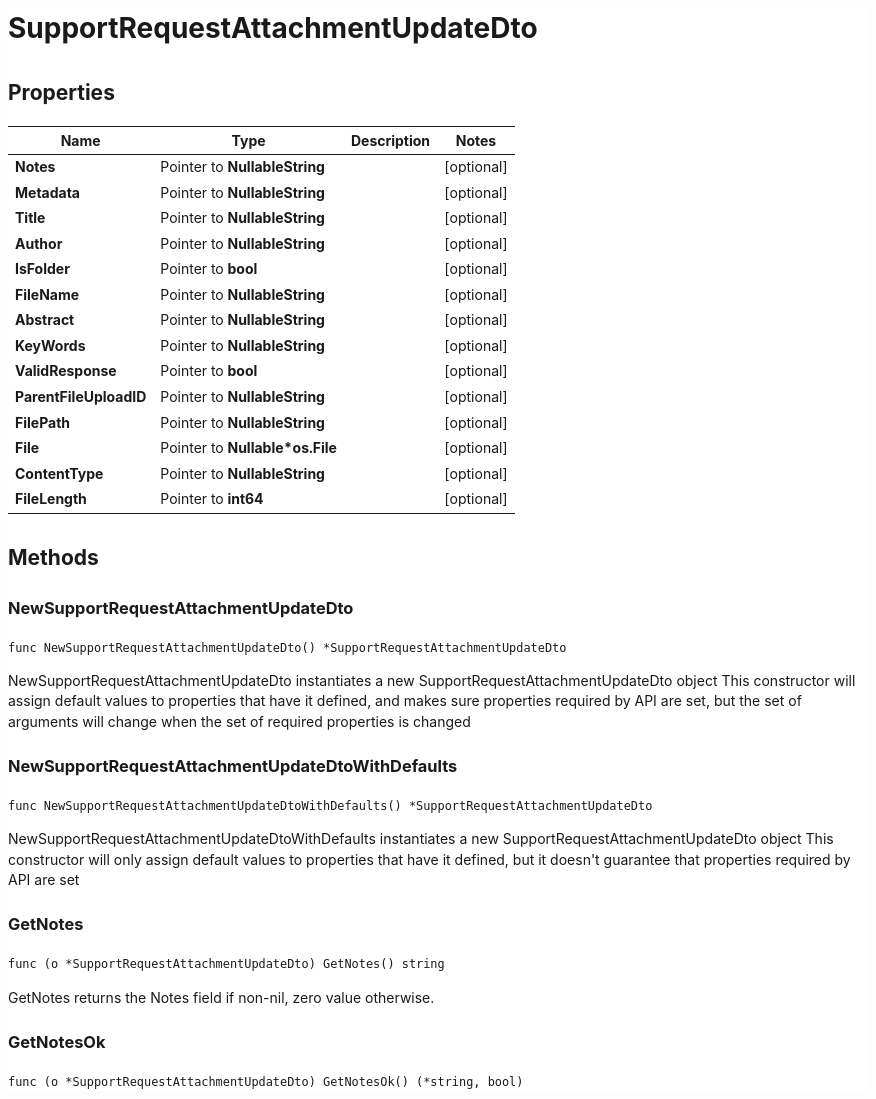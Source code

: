 # SupportRequestAttachmentUpdateDto

## Properties

Name | Type | Description | Notes
------------ | ------------- | ------------- | -------------
**Notes** | Pointer to **NullableString** |  | [optional] 
**Metadata** | Pointer to **NullableString** |  | [optional] 
**Title** | Pointer to **NullableString** |  | [optional] 
**Author** | Pointer to **NullableString** |  | [optional] 
**IsFolder** | Pointer to **bool** |  | [optional] 
**FileName** | Pointer to **NullableString** |  | [optional] 
**Abstract** | Pointer to **NullableString** |  | [optional] 
**KeyWords** | Pointer to **NullableString** |  | [optional] 
**ValidResponse** | Pointer to **bool** |  | [optional] 
**ParentFileUploadID** | Pointer to **NullableString** |  | [optional] 
**FilePath** | Pointer to **NullableString** |  | [optional] 
**File** | Pointer to **Nullable*os.File** |  | [optional] 
**ContentType** | Pointer to **NullableString** |  | [optional] 
**FileLength** | Pointer to **int64** |  | [optional] 

## Methods

### NewSupportRequestAttachmentUpdateDto

`func NewSupportRequestAttachmentUpdateDto() *SupportRequestAttachmentUpdateDto`

NewSupportRequestAttachmentUpdateDto instantiates a new SupportRequestAttachmentUpdateDto object
This constructor will assign default values to properties that have it defined,
and makes sure properties required by API are set, but the set of arguments
will change when the set of required properties is changed

### NewSupportRequestAttachmentUpdateDtoWithDefaults

`func NewSupportRequestAttachmentUpdateDtoWithDefaults() *SupportRequestAttachmentUpdateDto`

NewSupportRequestAttachmentUpdateDtoWithDefaults instantiates a new SupportRequestAttachmentUpdateDto object
This constructor will only assign default values to properties that have it defined,
but it doesn't guarantee that properties required by API are set

### GetNotes

`func (o *SupportRequestAttachmentUpdateDto) GetNotes() string`

GetNotes returns the Notes field if non-nil, zero value otherwise.

### GetNotesOk

`func (o *SupportRequestAttachmentUpdateDto) GetNotesOk() (*string, bool)`
